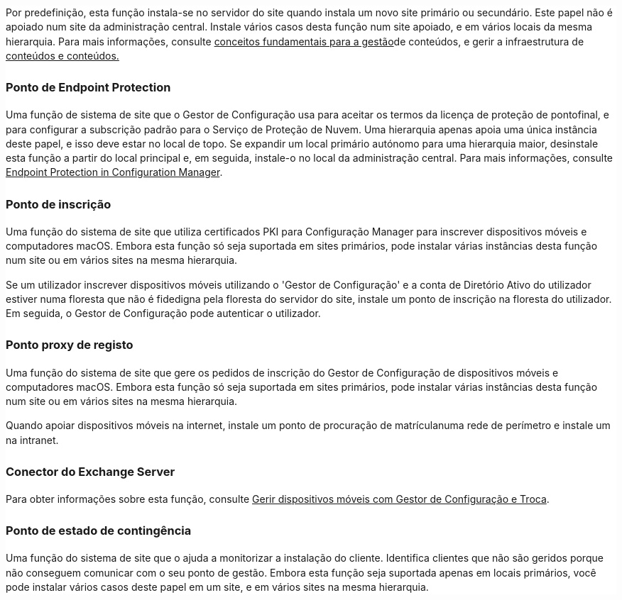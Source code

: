 Por predefinição, esta função instala-se no servidor do site quando instala um novo site primário ou secundário. Este papel não é apoiado num site da administração central. Instale vários casos desta função num site apoiado, e em vários locais da mesma hierarquia. Para mais informações, consulte [conceitos fundamentais para a gestão](fundamental-concepts-for-content-management.md)de conteúdos, e gerir a infraestrutura de [conteúdos e conteúdos.](../../servers/deploy/configure/manage-content-and-content-infrastructure.md)  

### <a name="endpoint-protection-point"></a>Ponto de Endpoint Protection

Uma função de sistema de site que o Gestor de Configuração usa para aceitar os termos da licença de proteção de pontofinal, e para configurar a subscrição padrão para o Serviço de Proteção de Nuvem. Uma hierarquia apenas apoia uma única instância deste papel, e isso deve estar no local de topo. Se expandir um local primário autónomo para uma hierarquia maior, desinstale esta função a partir do local principal e, em seguida, instale-o no local da administração central. Para mais informações, consulte [Endpoint Protection in Configuration Manager](../../../protect/deploy-use/endpoint-protection.md).  

### <a name="enrollment-point"></a>Ponto de inscrição

Uma função do sistema de site que utiliza certificados PKI para Configuração Manager para inscrever dispositivos móveis e computadores macOS. Embora esta função só seja suportada em sites primários, pode instalar várias instâncias desta função num site ou em vários sites na mesma hierarquia.  

Se um utilizador inscrever dispositivos móveis utilizando o 'Gestor de Configuração' e a conta de Diretório Ativo do utilizador estiver numa floresta que não é fidedigna pela floresta do servidor do site, instale um ponto de inscrição na floresta do utilizador. Em seguida, o Gestor de Configuração pode autenticar o utilizador.  

### <a name="enrollment-proxy-point"></a>Ponto proxy de registo

Uma função do sistema de site que gere os pedidos de inscrição do Gestor de Configuração de dispositivos móveis e computadores macOS. Embora esta função só seja suportada em sites primários, pode instalar várias instâncias desta função num site ou em vários sites na mesma hierarquia.  

Quando apoiar dispositivos móveis na internet, instale um ponto de procuração de matrículanuma rede de perímetro e instale um na intranet.

### <a name="exchange-server-connector"></a>Conector do Exchange Server

Para obter informações sobre esta função, consulte [Gerir dispositivos móveis com Gestor de Configuração e Troca](../../../mdm/deploy-use/manage-mobile-devices-with-exchange-activesync.md).  

### <a name="fallback-status-point"></a>Ponto de estado de contingência

Uma função do sistema de site que o ajuda a monitorizar a instalação do cliente. Identifica clientes que não são geridos porque não conseguem comunicar com o seu ponto de gestão. Embora esta função seja suportada apenas em locais primários, você pode instalar vários casos deste papel em um site, e em vários sites na mesma hierarquia.
